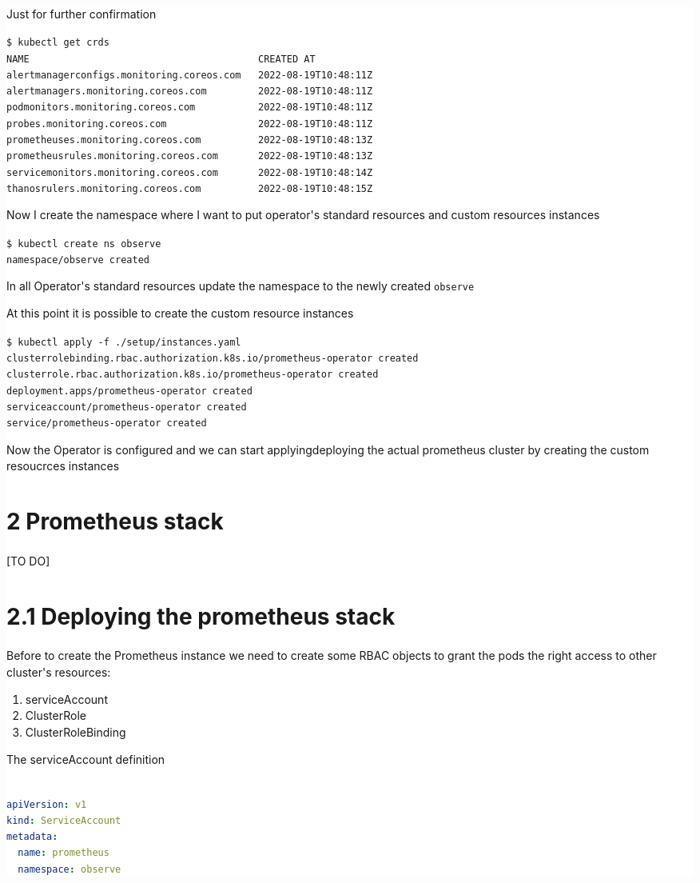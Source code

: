 Just for further confirmation

```
$ kubectl get crds
NAME                                        CREATED AT
alertmanagerconfigs.monitoring.coreos.com   2022-08-19T10:48:11Z
alertmanagers.monitoring.coreos.com         2022-08-19T10:48:11Z
podmonitors.monitoring.coreos.com           2022-08-19T10:48:11Z
probes.monitoring.coreos.com                2022-08-19T10:48:11Z
prometheuses.monitoring.coreos.com          2022-08-19T10:48:13Z
prometheusrules.monitoring.coreos.com       2022-08-19T10:48:13Z
servicemonitors.monitoring.coreos.com       2022-08-19T10:48:14Z
thanosrulers.monitoring.coreos.com          2022-08-19T10:48:15Z
```

Now I create the namespace where I want to put operator's standard resources and custom resources instances 

```
$ kubectl create ns observe
namespace/observe created
```

In all Operator's standard resources update the namespace to the newly created `observe`

At this point it is possible to create the custom resource instances

```
$ kubectl apply -f ./setup/instances.yaml
clusterrolebinding.rbac.authorization.k8s.io/prometheus-operator created
clusterrole.rbac.authorization.k8s.io/prometheus-operator created
deployment.apps/prometheus-operator created
serviceaccount/prometheus-operator created
service/prometheus-operator created
```

Now the Operator is configured and we can start applyingdeploying the actual prometheus cluster by creating the custom resoucrces instances
  
# 2 Prometheus stack

[TO DO]
  
# 2.1 Deploying the prometheus stack

Before to create the Prometheus instance we need to create some RBAC objects to grant the pods the right access to other cluster's resources:
1. serviceAccount
2. ClusterRole
3. ClusterRoleBinding

The serviceAccount definition

```yaml

apiVersion: v1
kind: ServiceAccount
metadata:
  name: prometheus
  namespace: observe

```
